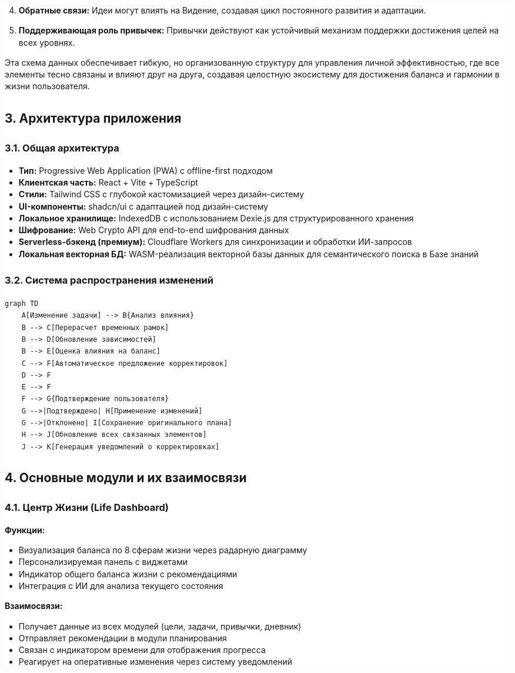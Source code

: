 4. **Обратные связи:** Идеи могут влиять на Видение, создавая цикл постоянного развития и адаптации.

5. **Поддерживающая роль привычек:** Привычки действуют как устойчивый механизм поддержки достижения целей на всех уровнях.

Эта схема данных обеспечивает гибкую, но организованную структуру для управления личной эффективностью, где все элементы тесно связаны и влияют друг на друга, создавая целостную экосистему для достижения баланса и гармонии в жизни пользователя.

## 3. Архитектура приложения

### 3.1. Общая архитектура
- **Тип:** Progressive Web Application (PWA) с offline-first подходом
- **Клиентская часть:** React + Vite + TypeScript
- **Стили:** Tailwind CSS с глубокой кастомизацией через дизайн-систему
- **UI-компоненты:** shadcn/ui с адаптацией под дизайн-систему
- **Локальное хранилище:** IndexedDB с использованием Dexie.js для структурированного хранения
- **Шифрование:** Web Crypto API для end-to-end шифрования данных
- **Serverless-бэкенд (премиум):** Cloudflare Workers для синхронизации и обработки ИИ-запросов
- **Локальная векторная БД:** WASM-реализация векторной базы данных для семантического поиска в Базе знаний

### 3.2. Система распространения изменений
```mermaid
graph TD
    A[Изменение задачи] --> B{Анализ влияния}
    B --> C[Перерасчет временных рамок]
    B --> D[Обновление зависимостей]
    B --> E[Оценка влияния на баланс]
    C --> F[Автоматическое предложение корректировок]
    D --> F
    E --> F
    F --> G{Подтверждение пользователя}
    G -->|Подтверждено| H[Применение изменений]
    G -->|Отклонено| I[Сохранение оригинального плана]
    H --> J[Обновление всех связанных элементов]
    J --> K[Генерация уведомлений о корректировках]
```

## 4. Основные модули и их взаимосвязи

### 4.1. Центр Жизни (Life Dashboard)
**Функции:**
- Визуализация баланса по 8 сферам жизни через радарную диаграмму
- Персонализируемая панель с виджетами
- Индикатор общего баланса жизни с рекомендациями
- Интеграция с ИИ для анализа текущего состояния

**Взаимосвязи:**
- Получает данные из всех модулей (цели, задачи, привычки, дневник)
- Отправляет рекомендации в модули планирования
- Связан с индикатором времени для отображения прогресса
- Реагирует на оперативные изменения через систему уведомлений
